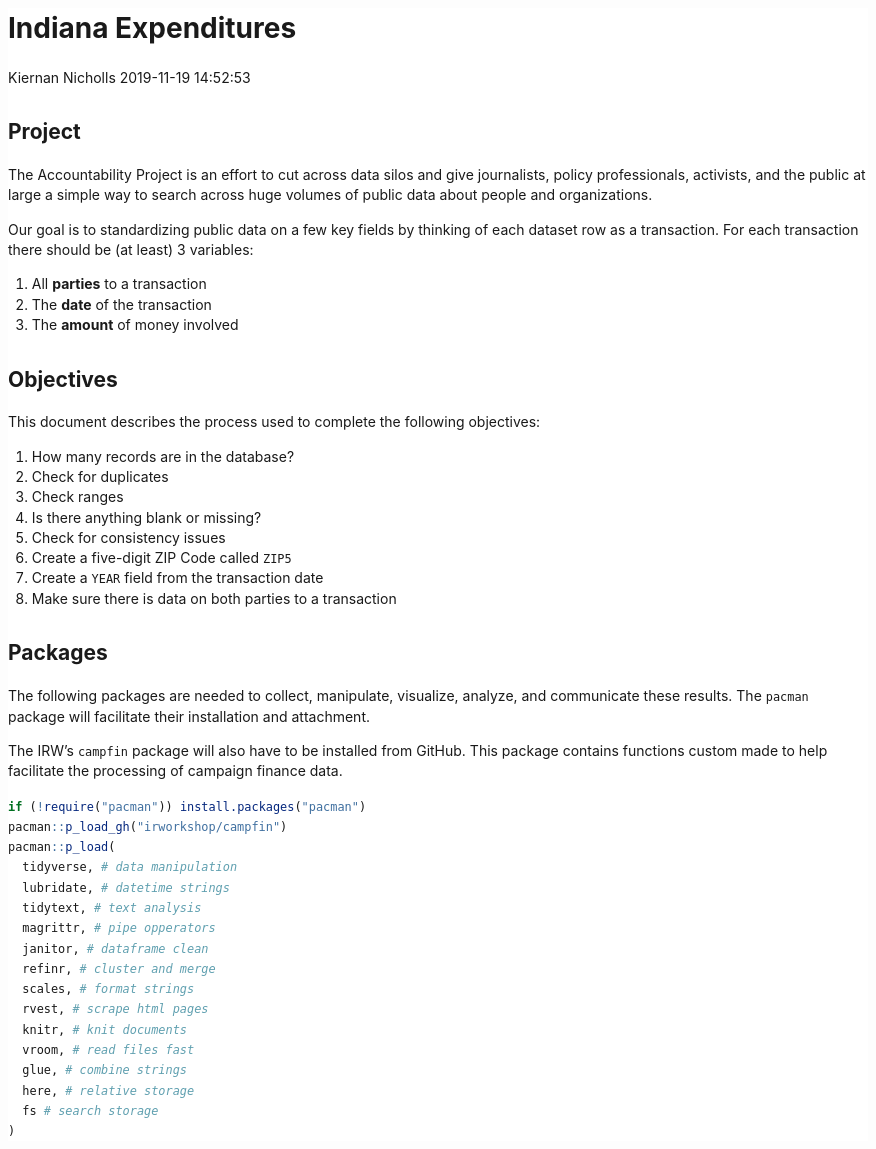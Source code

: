 Indiana Expenditures
================
Kiernan Nicholls
2019-11-19 14:52:53



## Project

The Accountability Project is an effort to cut across data silos and
give journalists, policy professionals, activists, and the public at
large a simple way to search across huge volumes of public data about
people and organizations.

Our goal is to standardizing public data on a few key fields by thinking
of each dataset row as a transaction. For each transaction there should
be (at least) 3 variables:

1.  All **parties** to a transaction
2.  The **date** of the transaction
3.  The **amount** of money involved

## Objectives

This document describes the process used to complete the following
objectives:

1.  How many records are in the database?
2.  Check for duplicates
3.  Check ranges
4.  Is there anything blank or missing?
5.  Check for consistency issues
6.  Create a five-digit ZIP Code called `ZIP5`
7.  Create a `YEAR` field from the transaction date
8.  Make sure there is data on both parties to a transaction

## Packages

The following packages are needed to collect, manipulate, visualize,
analyze, and communicate these results. The `pacman` package will
facilitate their installation and attachment.

The IRW’s `campfin` package will also have to be installed from GitHub.
This package contains functions custom made to help facilitate the
processing of campaign finance data.

``` r
if (!require("pacman")) install.packages("pacman")
pacman::p_load_gh("irworkshop/campfin")
pacman::p_load(
  tidyverse, # data manipulation
  lubridate, # datetime strings
  tidytext, # text analysis
  magrittr, # pipe opperators
  janitor, # dataframe clean
  refinr, # cluster and merge
  scales, # format strings
  rvest, # scrape html pages
  knitr, # knit documents
  vroom, # read files fast
  glue, # combine strings
  here, # relative storage
  fs # search storage 
)
```

